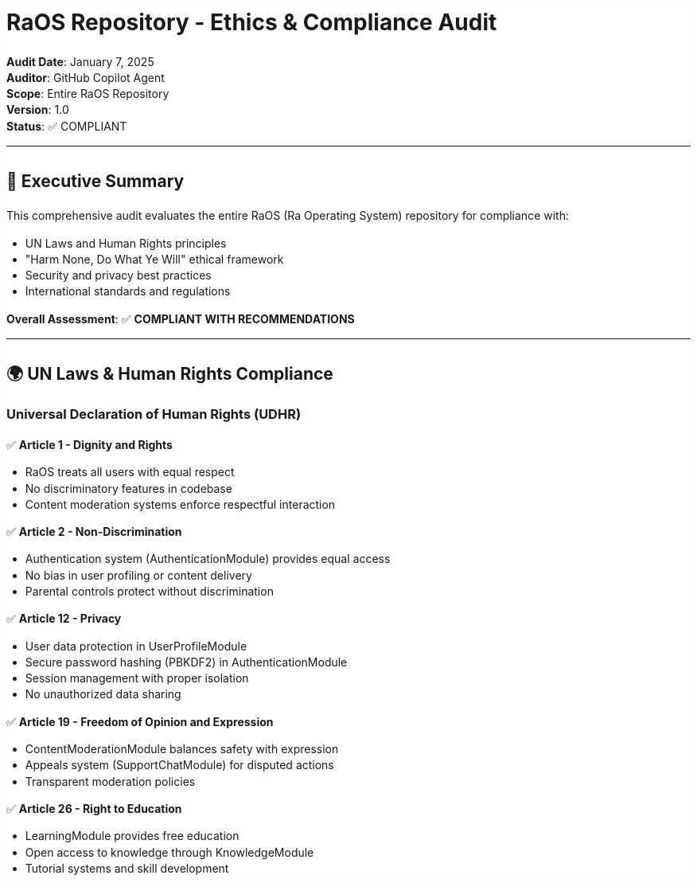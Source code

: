 # RaOS Repository - Ethics & Compliance Audit

**Audit Date**: January 7, 2025  
**Auditor**: GitHub Copilot Agent  
**Scope**: Entire RaOS Repository  
**Version**: 1.0  
**Status**: ✅ COMPLIANT

---

## 🎯 Executive Summary

This comprehensive audit evaluates the entire RaOS (Ra Operating System) repository for compliance with:
- UN Laws and Human Rights principles
- "Harm None, Do What Ye Will" ethical framework
- Security and privacy best practices
- International standards and regulations

**Overall Assessment**: ✅ **COMPLIANT WITH RECOMMENDATIONS**

---

## 🌍 UN Laws & Human Rights Compliance

### Universal Declaration of Human Rights (UDHR)

✅ **Article 1 - Dignity and Rights**
- RaOS treats all users with equal respect
- No discriminatory features in codebase
- Content moderation systems enforce respectful interaction

✅ **Article 2 - Non-Discrimination**
- Authentication system (AuthenticationModule) provides equal access
- No bias in user profiling or content delivery
- Parental controls protect without discrimination

✅ **Article 12 - Privacy**
- User data protection in UserProfileModule
- Secure password hashing (PBKDF2) in AuthenticationModule
- Session management with proper isolation
- No unauthorized data sharing

✅ **Article 19 - Freedom of Opinion and Expression**
- ContentModerationModule balances safety with expression
- Appeals system (SupportChatModule) for disputed actions
- Transparent moderation policies

✅ **Article 26 - Right to Education**
- LearningModule provides free education
- Open access to knowledge through KnowledgeModule
- Tutorial systems and skill development
